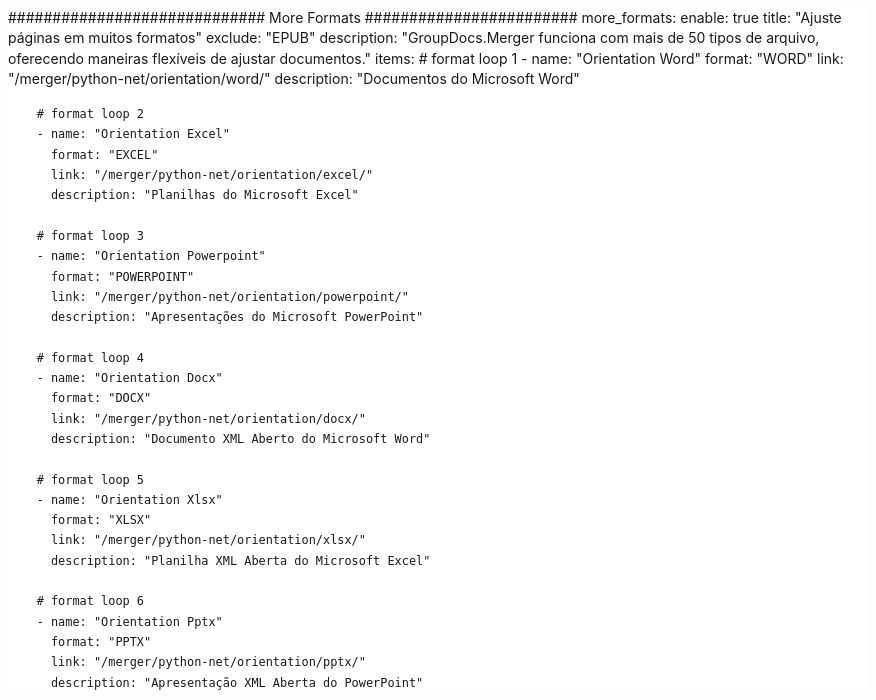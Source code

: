           
############################# More Formats ########################
more_formats:
    enable: true
    title: "Ajuste páginas em muitos formatos"
    exclude: "EPUB"
    description: "GroupDocs.Merger funciona com mais de 50 tipos de arquivo, oferecendo maneiras flexíveis de ajustar documentos."
    items: 
        # format loop 1
        - name: "Orientation Word"
          format: "WORD"
          link: "/merger/python-net/orientation/word/"
          description: "Documentos do Microsoft Word"

        # format loop 2
        - name: "Orientation Excel"
          format: "EXCEL"
          link: "/merger/python-net/orientation/excel/"
          description: "Planilhas do Microsoft Excel"

        # format loop 3
        - name: "Orientation Powerpoint"
          format: "POWERPOINT"
          link: "/merger/python-net/orientation/powerpoint/"
          description: "Apresentações do Microsoft PowerPoint"

        # format loop 4
        - name: "Orientation Docx"
          format: "DOCX"
          link: "/merger/python-net/orientation/docx/"
          description: "Documento XML Aberto do Microsoft Word"

        # format loop 5
        - name: "Orientation Xlsx"
          format: "XLSX"
          link: "/merger/python-net/orientation/xlsx/"
          description: "Planilha XML Aberta do Microsoft Excel"

        # format loop 6
        - name: "Orientation Pptx"
          format: "PPTX"
          link: "/merger/python-net/orientation/pptx/"
          description: "Apresentação XML Aberta do PowerPoint"
